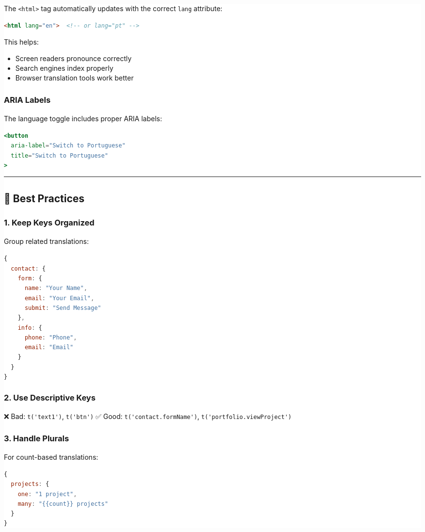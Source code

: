 The `<html>` tag automatically updates with the correct `lang` attribute:
```html
<html lang="en">  <!-- or lang="pt" -->
```

This helps:
- Screen readers pronounce correctly
- Search engines index properly
- Browser translation tools work better

### **ARIA Labels**

The language toggle includes proper ARIA labels:
```jsx
<button
  aria-label="Switch to Portuguese"
  title="Switch to Portuguese"
>
```

---

## 🎯 Best Practices

### **1. Keep Keys Organized**

Group related translations:
```javascript
{
  contact: {
    form: {
      name: "Your Name",
      email: "Your Email",
      submit: "Send Message"
    },
    info: {
      phone: "Phone",
      email: "Email"
    }
  }
}
```

### **2. Use Descriptive Keys**

❌ Bad: `t('text1')`, `t('btn')`
✅ Good: `t('contact.formName')`, `t('portfolio.viewProject')`

### **3. Handle Plurals**

For count-based translations:
```javascript
{
  projects: {
    one: "1 project",
    many: "{{count}} projects"
  }
}
```
